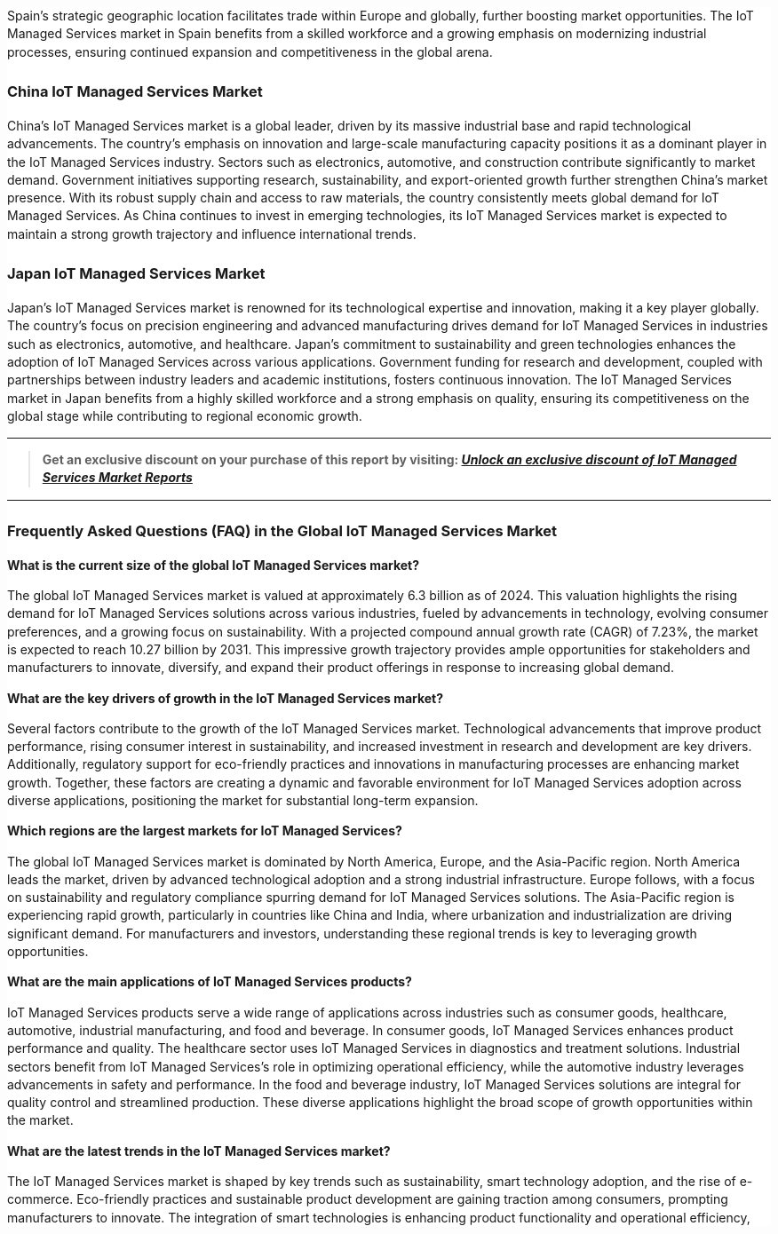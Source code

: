 Spain&rsquo;s strategic geographic location facilitates trade within Europe and globally, further boosting market opportunities. The IoT Managed Services market in Spain benefits from a skilled workforce and a growing emphasis on modernizing industrial processes, ensuring continued expansion and competitiveness in the global arena.</p><h3>China IoT Managed Services Market</h3><p>China&rsquo;s IoT Managed Services market is a global leader, driven by its massive industrial base and rapid technological advancements. The country&rsquo;s emphasis on innovation and large-scale manufacturing capacity positions it as a dominant player in the IoT Managed Services industry. Sectors such as electronics, automotive, and construction contribute significantly to market demand. Government initiatives supporting research, sustainability, and export-oriented growth further strengthen China&rsquo;s market presence. With its robust supply chain and access to raw materials, the country consistently meets global demand for IoT Managed Services. As China continues to invest in emerging technologies, its IoT Managed Services market is expected to maintain a strong growth trajectory and influence international trends.</p><h3>Japan IoT Managed Services Market</h3><p>Japan&rsquo;s IoT Managed Services market is renowned for its technological expertise and innovation, making it a key player globally. The country&rsquo;s focus on precision engineering and advanced manufacturing drives demand for IoT Managed Services in industries such as electronics, automotive, and healthcare. Japan&rsquo;s commitment to sustainability and green technologies enhances the adoption of IoT Managed Services across various applications. Government funding for research and development, coupled with partnerships between industry leaders and academic institutions, fosters continuous innovation. The IoT Managed Services market in Japan benefits from a highly skilled workforce and a strong emphasis on quality, ensuring its competitiveness on the global stage while contributing to regional economic growth.</p><hr /><blockquote><p><strong>Get an exclusive discount on your purchase of this report by visiting: <em><a href="://marketresearchpulse.com/ask-for-discount/38831?utm_source=Github&amp;utm_medium=0116">Unlock an exclusive discount of IoT Managed Services Market Reports</a></em>&nbsp;</strong></p></blockquote><hr /><h3>Frequently Asked Questions (FAQ) in the Global IoT Managed Services Market</h3><p><strong>What is the current size of the global IoT Managed Services market?</strong></p><p>The global IoT Managed Services market is valued at approximately 6.3 billion as of 2024. This valuation highlights the rising demand for IoT Managed Services solutions across various industries, fueled by advancements in technology, evolving consumer preferences, and a growing focus on sustainability. With a projected compound annual growth rate (CAGR) of 7.23%, the market is expected to reach 10.27 billion by 2031. This impressive growth trajectory provides ample opportunities for stakeholders and manufacturers to innovate, diversify, and expand their product offerings in response to increasing global demand.</p><p><strong>What are the key drivers of growth in the IoT Managed Services market?</strong></p><p>Several factors contribute to the growth of the IoT Managed Services market. Technological advancements that improve product performance, rising consumer interest in sustainability, and increased investment in research and development are key drivers. Additionally, regulatory support for eco-friendly practices and innovations in manufacturing processes are enhancing market growth. Together, these factors are creating a dynamic and favorable environment for IoT Managed Services adoption across diverse applications, positioning the market for substantial long-term expansion.</p><p><strong>Which regions are the largest markets for IoT Managed Services?</strong></p><p>The global IoT Managed Services market is dominated by North America, Europe, and the Asia-Pacific region. North America leads the market, driven by advanced technological adoption and a strong industrial infrastructure. Europe follows, with a focus on sustainability and regulatory compliance spurring demand for IoT Managed Services solutions. The Asia-Pacific region is experiencing rapid growth, particularly in countries like China and India, where urbanization and industrialization are driving significant demand. For manufacturers and investors, understanding these regional trends is key to leveraging growth opportunities.</p><p><strong>What are the main applications of IoT Managed Services products?</strong></p><p>IoT Managed Services products serve a wide range of applications across industries such as consumer goods, healthcare, automotive, industrial manufacturing, and food and beverage. In consumer goods, IoT Managed Services enhances product performance and quality. The healthcare sector uses IoT Managed Services in diagnostics and treatment solutions. Industrial sectors benefit from IoT Managed Services&rsquo;s role in optimizing operational efficiency, while the automotive industry leverages advancements in safety and performance. In the food and beverage industry, IoT Managed Services solutions are integral for quality control and streamlined production. These diverse applications highlight the broad scope of growth opportunities within the market.</p><p><strong>What are the latest trends in the IoT Managed Services market?</strong></p><p>The IoT Managed Services market is shaped by key trends such as sustainability, smart technology adoption, and the rise of e-commerce. Eco-friendly practices and sustainable product development are gaining traction among consumers, prompting manufacturers to innovate. The integration of smart technologies is enhancing product functionality and operational efficiency,